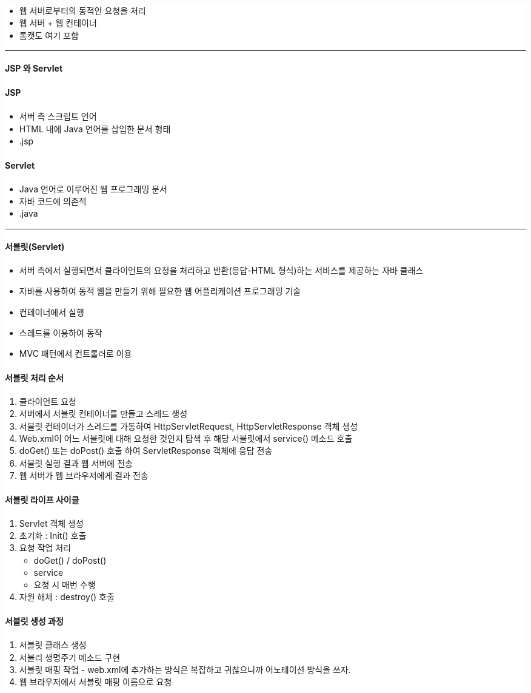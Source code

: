 - 웹 서버로부터의 동적인 요청을 처리
- 웹 서버 + 웹 컨테이너
- 톰캣도 여기 포함

---

#### JSP 와 Servlet

#### JSP

- 서버 측 스크립트 언어
- HTML 내에 Java 언어를 삽입한 문서 형태
- .jsp

#### Servlet

- Java 언어로 이루어진 웹 프로그래밍 문서
- 자바 코드에 의존적
- .java

---

#### 서블릿(Servlet)

- 서버 측에서 실행되면서 클라이언트의 요청을 처리하고 반환(응답-HTML 형식)하는 서비스를 제공하는 자바 클래스
- 자바를 사용하여 동적 웹을 만들기 위해 필요한 웹 어플리케이션 프로그래밍 기술
- 컨테이너에서 실행

- 스레드를 이용하여 동작
- MVC 패턴에서 컨트롤러로 이용

#### 서블릿 처리 순서

1. 클라이언트 요청
2. 서버에서 서블릿 컨테이너를 만들고 스레드 생성
3. 서블릿 컨테이너가 스레드를 가동하여 HttpServletRequest, HttpServletResponse 객체 생성
4. Web.xml이 어느 서블릿에 대해 요청한 것인지 탐색 후 해당 서블릿에서 service() 메소드 호출 
5. doGet() 또는 doPost() 호출 하여 ServletResponse 객체에 응답 전송
6. 서블릿 실행 결과 웹 서버에 전송
7. 웹 서버가 웹 브라우저에게 결과 전송

#### 서블릿 라이프 사이클

1. Servlet 객체 생성
2. 초기화 : Init() 호출
3. 요청 작업 처리
   - doGet() / doPost()
   - service
   - 요청 시 매번 수행
4. 자원 해체 : destroy() 호출

#### 서블릿 생성 과정

1. 서블릿 클래스 생성
2. 서블리 생명주기 메소드 구현
3. 서블릿 매핑 작업 - web.xml에 추가하는 방식은 복잡하고 귀찮으니까 어노테이션 방식을 쓰자.
4. 웹 브라우저에서 서블릿 매핑 이름으로 요청
